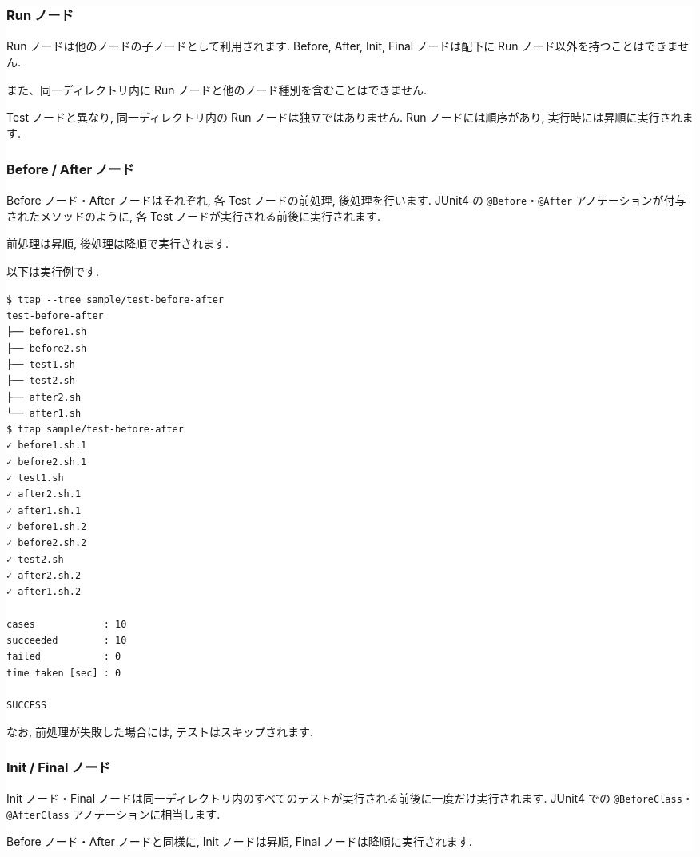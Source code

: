 ### Run ノード

Run ノードは他のノードの子ノードとして利用されます. Before, After, Init, Final ノードは配下に Run ノード以外を持つことはできません.

また、同一ディレクトリ内に Run ノードと他のノード種別を含むことはできません.

Test ノードと異なり, 同一ディレクトリ内の Run ノードは独立ではありません. Run ノードには順序があり, 実行時には昇順に実行されます.

### Before / After ノード

Before ノード・After ノードはそれぞれ, 各 Test ノードの前処理, 後処理を行います. JUnit4 の `@Before`・`@After` アノテーションが付与されたメソッドのように, 各 Test ノードが実行される前後に実行されます.

前処理は昇順, 後処理は降順で実行されます.

以下は実行例です.

```
$ ttap --tree sample/test-before-after
test-before-after
├── before1.sh
├── before2.sh
├── test1.sh
├── test2.sh
├── after2.sh
└── after1.sh
$ ttap sample/test-before-after
✓ before1.sh.1
✓ before2.sh.1
✓ test1.sh
✓ after2.sh.1
✓ after1.sh.1
✓ before1.sh.2
✓ before2.sh.2
✓ test2.sh
✓ after2.sh.2
✓ after1.sh.2

cases            : 10
succeeded        : 10
failed           : 0
time taken [sec] : 0

SUCCESS
```

なお, 前処理が失敗した場合には, テストはスキップされます.

### Init / Final ノード


Init ノード・Final ノードは同一ディレクトリ内のすべてのテストが実行される前後に一度だけ実行されます. JUnit4 での `@BeforeClass`・`@AfterClass` アノテーションに相当します.

Before ノード・After ノードと同様に, Init ノードは昇順, Final ノードは降順に実行されます.
